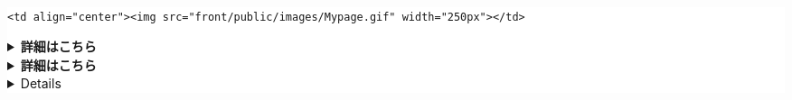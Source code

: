     <td align="center"><img src="front/public/images/Mypage.gif" width="250px"></td>
  </tr>
  <tr>
    <td valign="top">
      <details>
        <summary><strong>詳細はこちら</strong></summary>
        ユーザーログイン、新規登録および、Googleアカウントでのログインができます。  
        新規登録、Google認証後は自動ログインがされ、ログイン時に「ログイン状態を保持する」にチェックを入れるとログイン状態を1日→2週間に延ばす事ができます。フォームでは入力バリデーションがリアルタイムで行われます。また、通常の新規登録ではメール認証が必要となっており、認証後に自動でログインされ、アプリをそのまま利用できます。パスワードリセットについてもメールベースで行います。
      </details>
    </td>
    <td valign="top">
      <details>
        <summary><strong>詳細はこちら</strong></summary>
        投稿に対して「コメント」「いいね」「ブックマーク」「共有（リンク、およびXへの投稿）」ができます。  
        コメントについては投稿詳細ページで行い、削除もこちらで行います。
      </details>
    </td>
    <td valign="top">
      <details>
